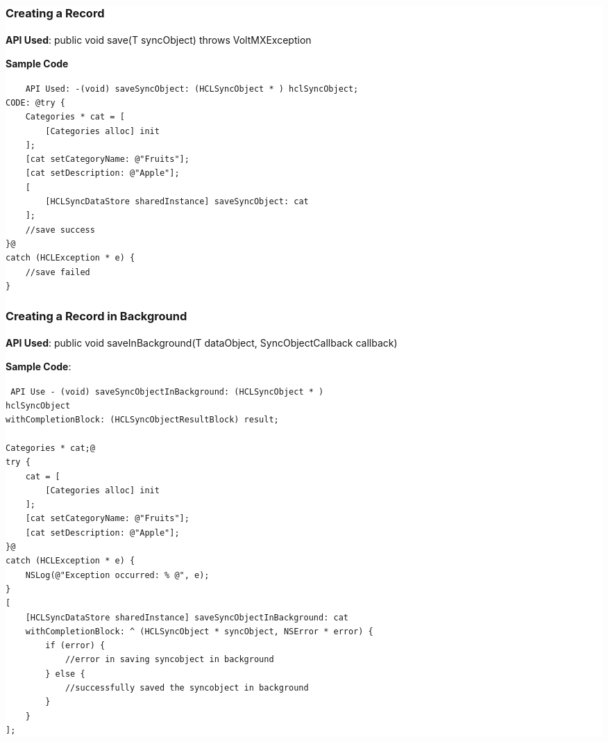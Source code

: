 ### Creating a Record

**API Used**: public <T extends SyncObject> void save(T syncObject) throws VoltMXException

**Sample Code**

```
 	API Used: -(void) saveSyncObject: (HCLSyncObject * ) hclSyncObject;
CODE: @try {
    Categories * cat = [
        [Categories alloc] init
    ];
    [cat setCategoryName: @"Fruits"];
    [cat setDescription: @"Apple"];
    [
        [HCLSyncDataStore sharedInstance] saveSyncObject: cat
    ];
    //save success
}@
catch (HCLException * e) {
    //save failed
}
```

### Creating a Record in Background

**API Used**: public <T extends SyncObject> void saveInBackground(T dataObject, SyncObjectCallback<T> callback)

**Sample Code**:

```
 API Use - (void) saveSyncObjectInBackground: (HCLSyncObject * )
hclSyncObject
withCompletionBlock: (HCLSyncObjectResultBlock) result;

Categories * cat;@
try {
    cat = [
        [Categories alloc] init
    ];
    [cat setCategoryName: @"Fruits"];
    [cat setDescription: @"Apple"];
}@
catch (HCLException * e) {
    NSLog(@"Exception occurred: % @", e);
}
[
    [HCLSyncDataStore sharedInstance] saveSyncObjectInBackground: cat
    withCompletionBlock: ^ (HCLSyncObject * syncObject, NSError * error) {
        if (error) {
            //error in saving syncobject in background
        } else {
            //successfully saved the syncobject in background
        }
    }
];

```
